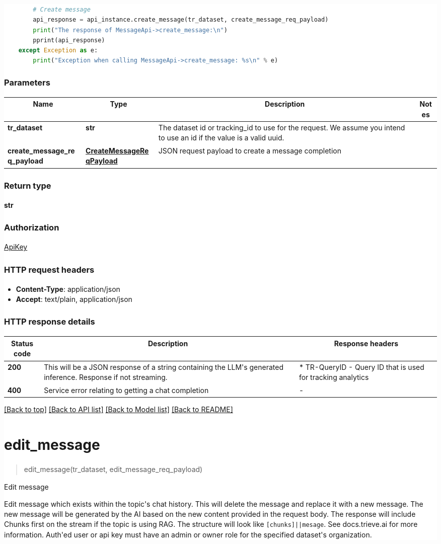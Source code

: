 ```python
        # Create message
        api_response = api_instance.create_message(tr_dataset, create_message_req_payload)
        print("The response of MessageApi->create_message:\n")
        pprint(api_response)
    except Exception as e:
        print("Exception when calling MessageApi->create_message: %s\n" % e)
```



### Parameters


Name | Type | Description  | Notes
------------- | ------------- | ------------- | -------------
 **tr_dataset** | **str**| The dataset id or tracking_id to use for the request. We assume you intend to use an id if the value is a valid uuid. | 
 **create_message_req_payload** | [**CreateMessageReqPayload**](CreateMessageReqPayload.md)| JSON request payload to create a message completion | 

### Return type

**str**

### Authorization

[ApiKey](../README.md#ApiKey)

### HTTP request headers

 - **Content-Type**: application/json
 - **Accept**: text/plain, application/json

### HTTP response details

| Status code | Description | Response headers |
|-------------|-------------|------------------|
**200** | This will be a JSON response of a string containing the LLM&#39;s generated inference. Response if not streaming. |  * TR-QueryID - Query ID that is used for tracking analytics <br>  |
**400** | Service error relating to getting a chat completion |  -  |

[[Back to top]](#) [[Back to API list]](../README.md#documentation-for-api-endpoints) [[Back to Model list]](../README.md#documentation-for-models) [[Back to README]](../README.md)

# **edit_message**
> edit_message(tr_dataset, edit_message_req_payload)

Edit message

Edit message which exists within the topic's chat history. This will delete the message and replace it with a new message. The new message will be generated by the AI based on the new content provided in the request body. The response will include Chunks first on the stream if the topic is using RAG. The structure will look like `[chunks]||mesage`. See docs.trieve.ai for more information. Auth'ed user or api key must have an admin or owner role for the specified dataset's organization.
